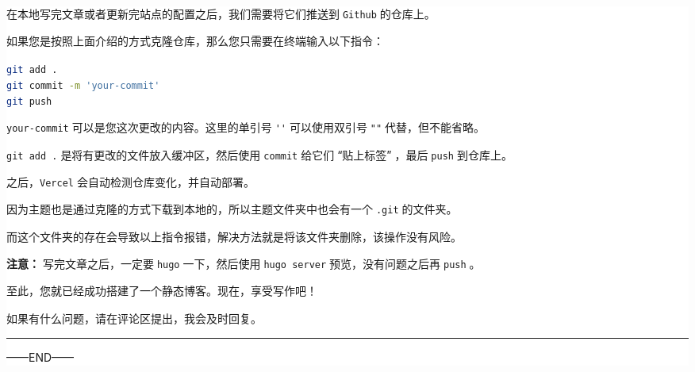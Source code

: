 在本地写完文章或者更新完站点的配置之后，我们需要将它们推送到 `Github` 的仓库上。

如果您是按照上面介绍的方式克隆仓库，那么您只需要在终端输入以下指令：

```bash
git add .
git commit -m 'your-commit'
git push
```

`your-commit` 可以是您这次更改的内容。这里的单引号 `''` 可以使用双引号 `""` 代替，但不能省略。

`git add .` 是将有更改的文件放入缓冲区，然后使用 `commit` 给它们 “贴上标签” ，最后 `push` 到仓库上。

之后，`Vercel` 会自动检测仓库变化，并自动部署。

因为主题也是通过克隆的方式下载到本地的，所以主题文件夹中也会有一个 `.git` 的文件夹。

而这个文件夹的存在会导致以上指令报错，解决方法就是将该文件夹删除，该操作没有风险。

**注意：** 写完文章之后，一定要 `hugo` 一下，然后使用 `hugo server` 预览，没有问题之后再 `push` 。

至此，您就已经成功搭建了一个静态博客。现在，享受写作吧！

如果有什么问题，请在评论区提出，我会及时回复。

-------------------------------------------------

——END——
